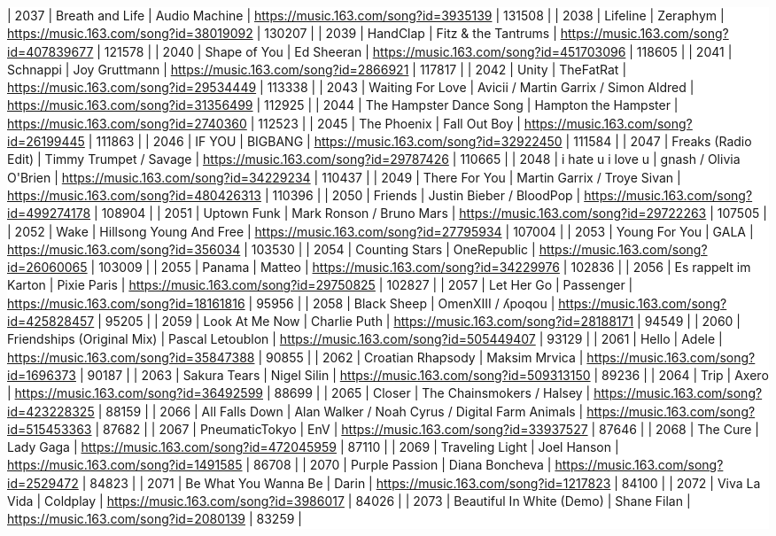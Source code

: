 | 2037 | Breath and Life | Audio Machine | https://music.163.com/song?id=3935139 | 131508 |
| 2038 | Lifeline | Zeraphym | https://music.163.com/song?id=38019092 | 130207 |
| 2039 | HandClap | Fitz & the Tantrums | https://music.163.com/song?id=407839677 | 121578 |
| 2040 | Shape of You | Ed Sheeran | https://music.163.com/song?id=451703096 | 118605 |
| 2041 | Schnappi | Joy Gruttmann | https://music.163.com/song?id=2866921 | 117817 |
| 2042 | Unity | TheFatRat | https://music.163.com/song?id=29534449 | 113338 |
| 2043 | Waiting For Love | Avicii / Martin Garrix / Simon Aldred | https://music.163.com/song?id=31356499 | 112925 |
| 2044 | The Hampster Dance Song | Hampton the Hampster | https://music.163.com/song?id=2740360 | 112523 |
| 2045 | The Phoenix | Fall Out Boy | https://music.163.com/song?id=26199445 | 111863 |
| 2046 | IF YOU | BIGBANG | https://music.163.com/song?id=32922450 | 111584 |
| 2047 | Freaks (Radio Edit) | Timmy Trumpet / Savage | https://music.163.com/song?id=29787426 | 110665 |
| 2048 | i hate u i love u | gnash / Olivia O'Brien | https://music.163.com/song?id=34229234 | 110437 |
| 2049 | There For You | Martin Garrix / Troye Sivan | https://music.163.com/song?id=480426313 | 110396 |
| 2050 | Friends | Justin Bieber / BloodPop | https://music.163.com/song?id=499274178 | 108904 |
| 2051 | Uptown Funk | Mark Ronson / Bruno Mars | https://music.163.com/song?id=29722263 | 107505 |
| 2052 | Wake | Hillsong Young And Free | https://music.163.com/song?id=27795934 | 107004 |
| 2053 | Young For You | GALA | https://music.163.com/song?id=356034 | 103530 |
| 2054 | Counting Stars | OneRepublic | https://music.163.com/song?id=26060065 | 103009 |
| 2055 | Panama | Matteo | https://music.163.com/song?id=34229976 | 102836 |
| 2056 | Es rappelt im Karton | Pixie Paris | https://music.163.com/song?id=29750825 | 102827 |
| 2057 | Let Her Go | Passenger | https://music.163.com/song?id=18161816 | 95956 |
| 2058 | Black Sheep | OmenXIII / ʎpoqou | https://music.163.com/song?id=425828457 | 95205 |
| 2059 | Look At Me Now | Charlie Puth | https://music.163.com/song?id=28188171 | 94549 |
| 2060 | Friendships (Original Mix) | Pascal Letoublon | https://music.163.com/song?id=505449407 | 93129 |
| 2061 | Hello | Adele | https://music.163.com/song?id=35847388 | 90855 |
| 2062 | Croatian Rhapsody | Maksim Mrvica | https://music.163.com/song?id=1696373 | 90187 |
| 2063 | Sakura Tears | Nigel Silin | https://music.163.com/song?id=509313150 | 89236 |
| 2064 | Trip | Axero | https://music.163.com/song?id=36492599 | 88699 |
| 2065 | Closer | The Chainsmokers / Halsey | https://music.163.com/song?id=423228325 | 88159 |
| 2066 | All Falls Down | Alan Walker / Noah Cyrus / Digital Farm Animals | https://music.163.com/song?id=515453363 | 87682 |
| 2067 | PneumaticTokyo | EnV | https://music.163.com/song?id=33937527 | 87646 |
| 2068 | The Cure | Lady Gaga | https://music.163.com/song?id=472045959 | 87110 |
| 2069 | Traveling Light | Joel Hanson | https://music.163.com/song?id=1491585 | 86708 |
| 2070 | Purple Passion | Diana Boncheva | https://music.163.com/song?id=2529472 | 84823 |
| 2071 | Be What You Wanna Be | Darin | https://music.163.com/song?id=1217823 | 84100 |
| 2072 | Viva La Vida | Coldplay | https://music.163.com/song?id=3986017 | 84026 |
| 2073 | Beautiful In White (Demo) | Shane Filan | https://music.163.com/song?id=2080139 | 83259 |